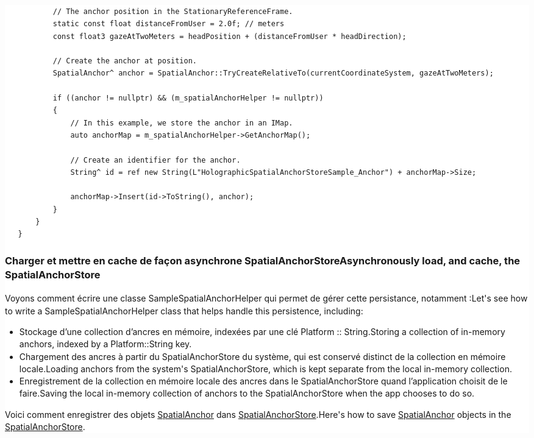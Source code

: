 ```
           // The anchor position in the StationaryReferenceFrame.
           static const float distanceFromUser = 2.0f; // meters
           const float3 gazeAtTwoMeters = headPosition + (distanceFromUser * headDirection);

           // Create the anchor at position.
           SpatialAnchor^ anchor = SpatialAnchor::TryCreateRelativeTo(currentCoordinateSystem, gazeAtTwoMeters);

           if ((anchor != nullptr) && (m_spatialAnchorHelper != nullptr))
           {
               // In this example, we store the anchor in an IMap.
               auto anchorMap = m_spatialAnchorHelper->GetAnchorMap();

               // Create an identifier for the anchor.
               String^ id = ref new String(L"HolographicSpatialAnchorStoreSample_Anchor") + anchorMap->Size;

               anchorMap->Insert(id->ToString(), anchor);
           }
       }
   }
```

### <a name="asynchronously-load-and-cache-the-spatialanchorstore"></a><span data-ttu-id="0d53f-186">Charger et mettre en cache de façon asynchrone SpatialAnchorStore</span><span class="sxs-lookup"><span data-stu-id="0d53f-186">Asynchronously load, and cache, the SpatialAnchorStore</span></span>

<span data-ttu-id="0d53f-187">Voyons comment écrire une classe SampleSpatialAnchorHelper qui permet de gérer cette persistance, notamment :</span><span class="sxs-lookup"><span data-stu-id="0d53f-187">Let's see how to write a SampleSpatialAnchorHelper class that helps handle this persistence, including:</span></span>
* <span data-ttu-id="0d53f-188">Stockage d’une collection d’ancres en mémoire, indexées par une clé Platform :: String.</span><span class="sxs-lookup"><span data-stu-id="0d53f-188">Storing a collection of in-memory anchors, indexed by a Platform::String key.</span></span>
* <span data-ttu-id="0d53f-189">Chargement des ancres à partir du SpatialAnchorStore du système, qui est conservé distinct de la collection en mémoire locale.</span><span class="sxs-lookup"><span data-stu-id="0d53f-189">Loading anchors from the system's SpatialAnchorStore, which is kept separate from the local in-memory collection.</span></span>
* <span data-ttu-id="0d53f-190">Enregistrement de la collection en mémoire locale des ancres dans le SpatialAnchorStore quand l’application choisit de le faire.</span><span class="sxs-lookup"><span data-stu-id="0d53f-190">Saving the local in-memory collection of anchors to the SpatialAnchorStore when the app chooses to do so.</span></span>

<span data-ttu-id="0d53f-191">Voici comment enregistrer des objets [SpatialAnchor](https://msdn.microsoft.com/library/windows/apps/windows.perception.spatial.spatialanchor.aspx) dans [SpatialAnchorStore](https://msdn.microsoft.com/library/windows/apps/windows.perception.spatial.spatialanchorstore.aspx).</span><span class="sxs-lookup"><span data-stu-id="0d53f-191">Here's how to save [SpatialAnchor](https://msdn.microsoft.com/library/windows/apps/windows.perception.spatial.spatialanchor.aspx) objects in the [SpatialAnchorStore](https://msdn.microsoft.com/library/windows/apps/windows.perception.spatial.spatialanchorstore.aspx).</span></span>
